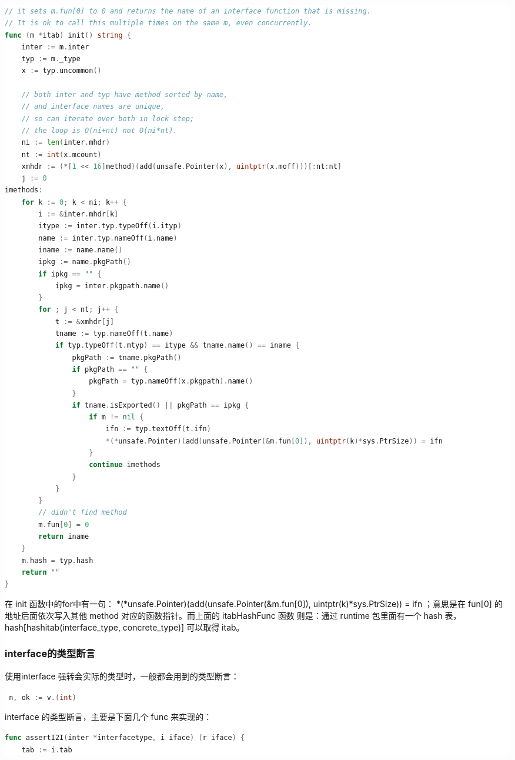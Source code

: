 ```go
// it sets m.fun[0] to 0 and returns the name of an interface function that is missing.
// It is ok to call this multiple times on the same m, even concurrently.
func (m *itab) init() string {
	inter := m.inter
	typ := m._type
	x := typ.uncommon()
 
	// both inter and typ have method sorted by name,
	// and interface names are unique,
	// so can iterate over both in lock step;
	// the loop is O(ni+nt) not O(ni*nt).
	ni := len(inter.mhdr)
	nt := int(x.mcount)
	xmhdr := (*[1 << 16]method)(add(unsafe.Pointer(x), uintptr(x.moff)))[:nt:nt]
	j := 0
imethods:
	for k := 0; k < ni; k++ {
		i := &inter.mhdr[k]
		itype := inter.typ.typeOff(i.ityp)
		name := inter.typ.nameOff(i.name)
		iname := name.name()
		ipkg := name.pkgPath()
		if ipkg == "" {
			ipkg = inter.pkgpath.name()
		}
		for ; j < nt; j++ {
			t := &xmhdr[j]
			tname := typ.nameOff(t.name)
			if typ.typeOff(t.mtyp) == itype && tname.name() == iname {
				pkgPath := tname.pkgPath()
				if pkgPath == "" {
					pkgPath = typ.nameOff(x.pkgpath).name()
				}
				if tname.isExported() || pkgPath == ipkg {
					if m != nil {
						ifn := typ.textOff(t.ifn)
						*(*unsafe.Pointer)(add(unsafe.Pointer(&m.fun[0]), uintptr(k)*sys.PtrSize)) = ifn
					}
					continue imethods
				}
			}
		}
		// didn't find method
		m.fun[0] = 0
		return iname
	}
	m.hash = typ.hash
	return ""
}
```
在 init 函数中的for中有一句： *(*unsafe.Pointer)(add(unsafe.Pointer(&m.fun[0]), uintptr(k)*sys.PtrSize)) = ifn  ；意思是在 fun[0] 的地址后面依次写入其他 method 对应的函数指针。而上面的 itabHashFunc 函数 则是：通过 runtime 包里面有一个 hash 表，hash[hashitab(interface_type, concrete_type)] 可以取得 itab。
### interface的类型断言
使用interface 强转会实际的类型时，一般都会用到的类型断言：
```go
 n, ok := v.(int)
```
interface 的类型断言，主要是下面几个 func 来实现的：
```go
func assertI2I(inter *interfacetype, i iface) (r iface) {
	tab := i.tab
```
